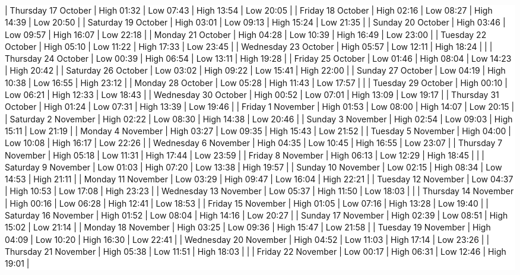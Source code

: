 | Thursday 17 October | High 01:32 | Low 07:43 | High 13:54 | Low 20:05 | 
| Friday 18 October | High 02:16 | Low 08:27 | High 14:39 | Low 20:50 | 
| Saturday 19 October | High 03:01 | Low 09:13 | High 15:24 | Low 21:35 | 
| Sunday 20 October | High 03:46 | Low 09:57 | High 16:07 | Low 22:18 | 
| Monday 21 October | High 04:28 | Low 10:39 | High 16:49 | Low 23:00 | 
| Tuesday 22 October | High 05:10 | Low 11:22 | High 17:33 | Low 23:45 | 
| Wednesday 23 October | High 05:57 | Low 12:11 | High 18:24 |  | 
| Thursday 24 October | Low 00:39 | High 06:54 | Low 13:11 | High 19:28 | 
| Friday 25 October | Low 01:46 | High 08:04 | Low 14:23 | High 20:42 | 
| Saturday 26 October | Low 03:02 | High 09:22 | Low 15:41 | High 22:00 | 
| Sunday 27 October | Low 04:19 | High 10:38 | Low 16:55 | High 23:12 | 
| Monday 28 October | Low 05:28 | High 11:43 | Low 17:57 |  | 
| Tuesday 29 October | High 00:10 | Low 06:21 | High 12:33 | Low 18:43 | 
| Wednesday 30 October | High 00:52 | Low 07:01 | High 13:09 | Low 19:17 | 
| Thursday 31 October | High 01:24 | Low 07:31 | High 13:39 | Low 19:46 | 
| Friday 1 November | High 01:53 | Low 08:00 | High 14:07 | Low 20:15 | 
| Saturday 2 November | High 02:22 | Low 08:30 | High 14:38 | Low 20:46 | 
| Sunday 3 November | High 02:54 | Low 09:03 | High 15:11 | Low 21:19 | 
| Monday 4 November | High 03:27 | Low 09:35 | High 15:43 | Low 21:52 | 
| Tuesday 5 November | High 04:00 | Low 10:08 | High 16:17 | Low 22:26 | 
| Wednesday 6 November | High 04:35 | Low 10:45 | High 16:55 | Low 23:07 | 
| Thursday 7 November | High 05:18 | Low 11:31 | High 17:44 | Low 23:59 | 
| Friday 8 November | High 06:13 | Low 12:29 | High 18:45 |  | 
| Saturday 9 November | Low 01:03 | High 07:20 | Low 13:38 | High 19:57 | 
| Sunday 10 November | Low 02:15 | High 08:34 | Low 14:53 | High 21:11 | 
| Monday 11 November | Low 03:29 | High 09:47 | Low 16:04 | High 22:21 | 
| Tuesday 12 November | Low 04:37 | High 10:53 | Low 17:08 | High 23:23 | 
| Wednesday 13 November | Low 05:37 | High 11:50 | Low 18:03 |  | 
| Thursday 14 November | High 00:16 | Low 06:28 | High 12:41 | Low 18:53 | 
| Friday 15 November | High 01:05 | Low 07:16 | High 13:28 | Low 19:40 | 
| Saturday 16 November | High 01:52 | Low 08:04 | High 14:16 | Low 20:27 | 
| Sunday 17 November | High 02:39 | Low 08:51 | High 15:02 | Low 21:14 | 
| Monday 18 November | High 03:25 | Low 09:36 | High 15:47 | Low 21:58 | 
| Tuesday 19 November | High 04:09 | Low 10:20 | High 16:30 | Low 22:41 | 
| Wednesday 20 November | High 04:52 | Low 11:03 | High 17:14 | Low 23:26 | 
| Thursday 21 November | High 05:38 | Low 11:51 | High 18:03 |  | 
| Friday 22 November | Low 00:17 | High 06:31 | Low 12:46 | High 19:01 | 